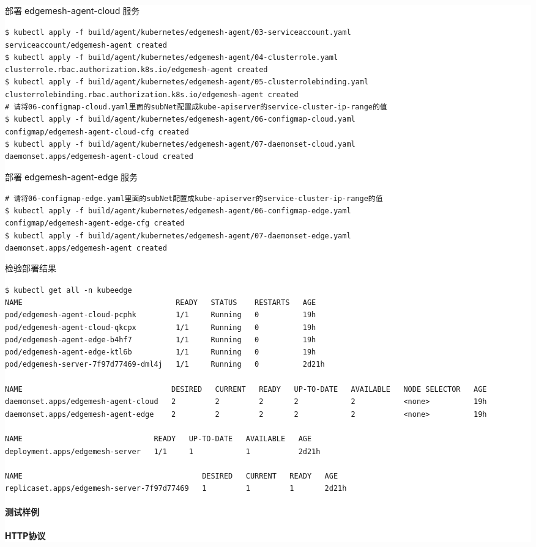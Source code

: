 部署 edgemesh-agent-cloud 服务

```shell
$ kubectl apply -f build/agent/kubernetes/edgemesh-agent/03-serviceaccount.yaml
serviceaccount/edgemesh-agent created
$ kubectl apply -f build/agent/kubernetes/edgemesh-agent/04-clusterrole.yaml
clusterrole.rbac.authorization.k8s.io/edgemesh-agent created
$ kubectl apply -f build/agent/kubernetes/edgemesh-agent/05-clusterrolebinding.yaml
clusterrolebinding.rbac.authorization.k8s.io/edgemesh-agent created
# 请将06-configmap-cloud.yaml里面的subNet配置成kube-apiserver的service-cluster-ip-range的值
$ kubectl apply -f build/agent/kubernetes/edgemesh-agent/06-configmap-cloud.yaml
configmap/edgemesh-agent-cloud-cfg created
$ kubectl apply -f build/agent/kubernetes/edgemesh-agent/07-daemonset-cloud.yaml
daemonset.apps/edgemesh-agent-cloud created
```

部署 edgemesh-agent-edge 服务

```shell
# 请将06-configmap-edge.yaml里面的subNet配置成kube-apiserver的service-cluster-ip-range的值
$ kubectl apply -f build/agent/kubernetes/edgemesh-agent/06-configmap-edge.yaml
configmap/edgemesh-agent-edge-cfg created
$ kubectl apply -f build/agent/kubernetes/edgemesh-agent/07-daemonset-edge.yaml
daemonset.apps/edgemesh-agent created
```

检验部署结果

```shell
$ kubectl get all -n kubeedge
NAME                                   READY   STATUS    RESTARTS   AGE
pod/edgemesh-agent-cloud-pcphk         1/1     Running   0          19h
pod/edgemesh-agent-cloud-qkcpx         1/1     Running   0          19h
pod/edgemesh-agent-edge-b4hf7          1/1     Running   0          19h
pod/edgemesh-agent-edge-ktl6b          1/1     Running   0          19h
pod/edgemesh-server-7f97d77469-dml4j   1/1     Running   0          2d21h

NAME                                  DESIRED   CURRENT   READY   UP-TO-DATE   AVAILABLE   NODE SELECTOR   AGE
daemonset.apps/edgemesh-agent-cloud   2         2         2       2            2           <none>          19h
daemonset.apps/edgemesh-agent-edge    2         2         2       2            2           <none>          19h

NAME                              READY   UP-TO-DATE   AVAILABLE   AGE
deployment.apps/edgemesh-server   1/1     1            1           2d21h

NAME                                         DESIRED   CURRENT   READY   AGE
replicaset.apps/edgemesh-server-7f97d77469   1         1         1       2d21h
```


#### 测试样例

**HTTP协议**
